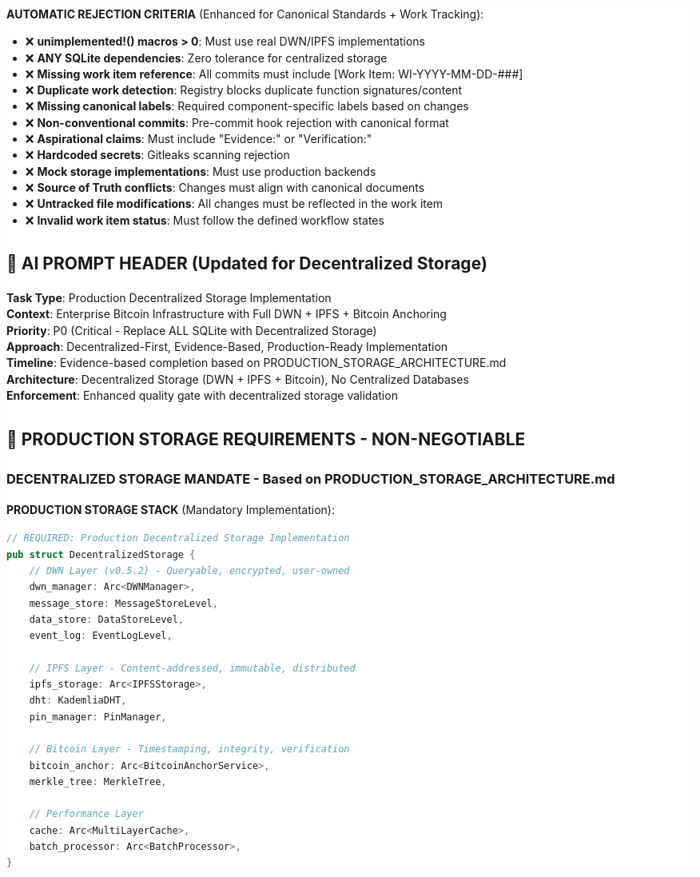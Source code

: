 **AUTOMATIC REJECTION CRITERIA** (Enhanced for Canonical Standards + Work Tracking):

- ❌ **unimplemented!() macros > 0**: Must use real DWN/IPFS implementations  
- ❌ **ANY SQLite dependencies**: Zero tolerance for centralized storage
- ❌ **Missing work item reference**: All commits must include [Work Item: WI-YYYY-MM-DD-###]
- ❌ **Duplicate work detection**: Registry blocks duplicate function signatures/content
- ❌ **Missing canonical labels**: Required component-specific labels based on changes
- ❌ **Non-conventional commits**: Pre-commit hook rejection with canonical format
- ❌ **Aspirational claims**: Must include "Evidence:" or "Verification:"
- ❌ **Hardcoded secrets**: Gitleaks scanning rejection
- ❌ **Mock storage implementations**: Must use production backends
- ❌ **Source of Truth conflicts**: Changes must align with canonical documents
- ❌ **Untracked file modifications**: All changes must be reflected in the work item
- ❌ **Invalid work item status**: Must follow the defined workflow states

## 🎯 AI PROMPT HEADER (Updated for Decentralized Storage)

**Task Type**: Production Decentralized Storage Implementation  
**Context**: Enterprise Bitcoin Infrastructure with Full DWN + IPFS + Bitcoin Anchoring  
**Priority**: P0 (Critical - Replace ALL SQLite with Decentralized Storage)  
**Approach**: Decentralized-First, Evidence-Based, Production-Ready Implementation  
**Timeline**: Evidence-based completion based on PRODUCTION_STORAGE_ARCHITECTURE.md  
**Architecture**: Decentralized Storage (DWN + IPFS + Bitcoin), No Centralized Databases  
**Enforcement**: Enhanced quality gate with decentralized storage validation

## 🚨 PRODUCTION STORAGE REQUIREMENTS - NON-NEGOTIABLE

### **DECENTRALIZED STORAGE MANDATE** - Based on PRODUCTION_STORAGE_ARCHITECTURE.md

**PRODUCTION STORAGE STACK** (Mandatory Implementation):

```rust
// REQUIRED: Production Decentralized Storage Implementation
pub struct DecentralizedStorage {
    // DWN Layer (v0.5.2) - Queryable, encrypted, user-owned
    dwn_manager: Arc<DWNManager>,
    message_store: MessageStoreLevel,
    data_store: DataStoreLevel,
    event_log: EventLogLevel,
    
    // IPFS Layer - Content-addressed, immutable, distributed
    ipfs_storage: Arc<IPFSStorage>,
    dht: KademliaDHT,
    pin_manager: PinManager,
    
    // Bitcoin Layer - Timestamping, integrity, verification
    bitcoin_anchor: Arc<BitcoinAnchorService>,
    merkle_tree: MerkleTree,
    
    // Performance Layer
    cache: Arc<MultiLayerCache>,
    batch_processor: Arc<BatchProcessor>,
}
```
